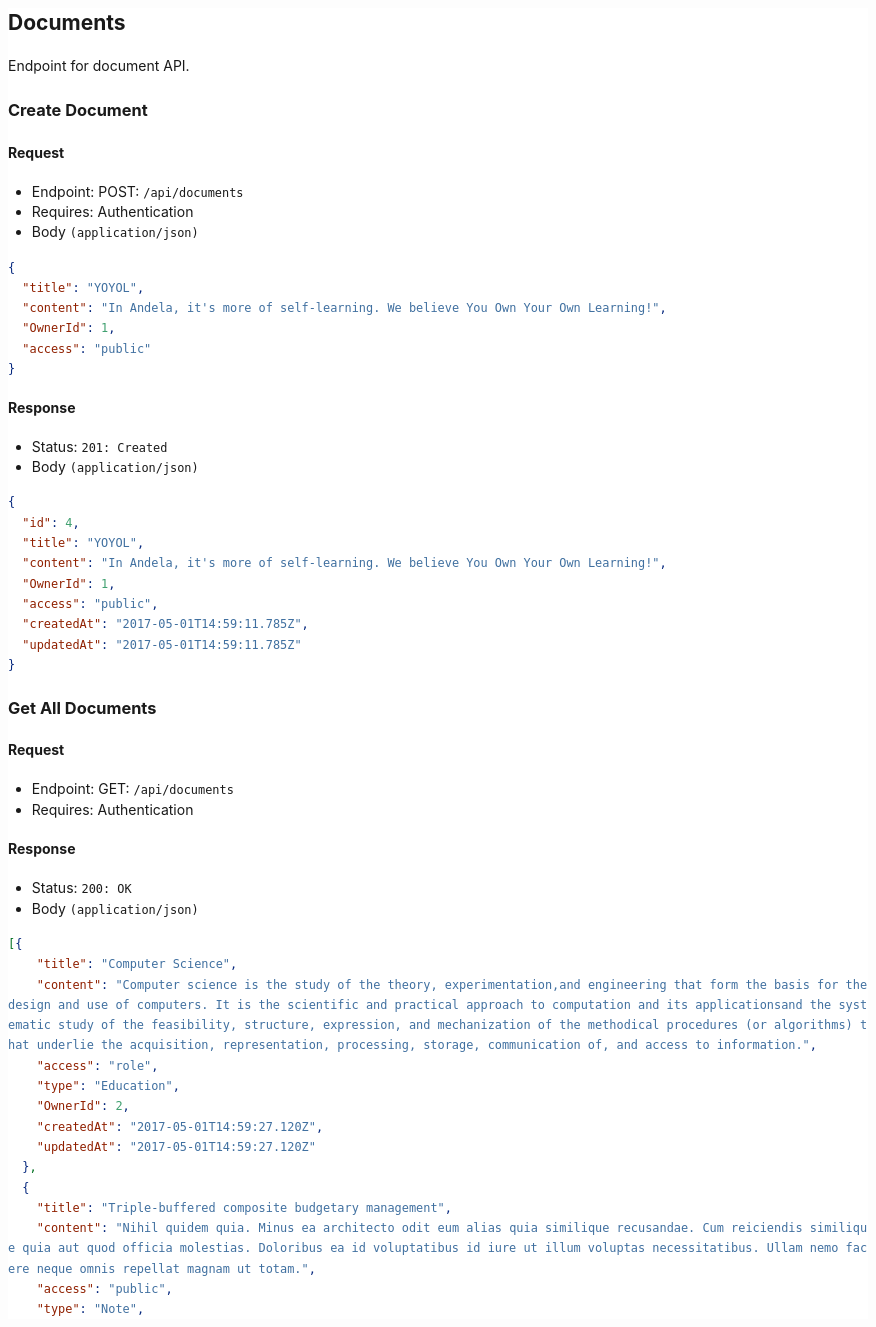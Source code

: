## Documents
Endpoint for document API.

### Create Document

#### Request
- Endpoint: POST: `/api/documents`
- Requires: Authentication
- Body `(application/json)`
```json
{
  "title": "YOYOL",
  "content": "In Andela, it's more of self-learning. We believe You Own Your Own Learning!",
  "OwnerId": 1,
  "access": "public"
}
```

#### Response
- Status: `201: Created`
- Body `(application/json)`
```json
{
  "id": 4,
  "title": "YOYOL",
  "content": "In Andela, it's more of self-learning. We believe You Own Your Own Learning!",
  "OwnerId": 1,
  "access": "public",
  "createdAt": "2017-05-01T14:59:11.785Z",
  "updatedAt": "2017-05-01T14:59:11.785Z"
}
```

### Get All Documents

#### Request
- Endpoint: GET: `/api/documents`
- Requires: Authentication

#### Response
- Status: `200: OK`
- Body `(application/json)`
```json
[{
    "title": "Computer Science",
    "content": "Computer science is the study of the theory, experimentation,and engineering that form the basis for the design and use of computers. It is the scientific and practical approach to computation and its applicationsand the systematic study of the feasibility, structure, expression, and mechanization of the methodical procedures (or algorithms) that underlie the acquisition, representation, processing, storage, communication of, and access to information.",
    "access": "role",
    "type": "Education",
    "OwnerId": 2,
    "createdAt": "2017-05-01T14:59:27.120Z",
    "updatedAt": "2017-05-01T14:59:27.120Z"
  },
  {
    "title": "Triple-buffered composite budgetary management",
    "content": "Nihil quidem quia. Minus ea architecto odit eum alias quia similique recusandae. Cum reiciendis similique quia aut quod officia molestias. Doloribus ea id voluptatibus id iure ut illum voluptas necessitatibus. Ullam nemo facere neque omnis repellat magnam ut totam.",
    "access": "public",
    "type": "Note",
```